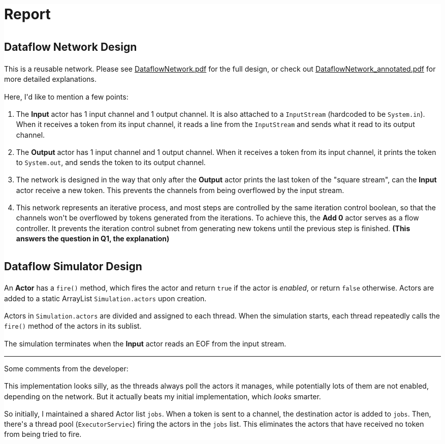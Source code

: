 # Report
## Dataflow Network Design
This is a reusable network. Please see [DataflowNetwork.pdf](./doc/DataflowNetwork.pdf) 
for the full design, or check out [DataflowNetwork_annotated.pdf](./doc/DataflowNetwork_annotated.pdf) 
for more detailed explanations.

Here, I'd like to mention a few points:
1. The __Input__ actor has 1 input channel and 1 output channel. 
   It is also attached to a `InputStream` (hardcoded to be `System.in`).
   When it receives a token from its input channel, it reads a line from 
   the `InputStream` and sends what it read to its output channel.
   
1. The __Output__ actor has 1 input channel and 1 output channel. 
   When it receives a token from its input channel, it prints the token to `System.out`,
   and sends the token to its output channel.
   
1. The network is designed in the way that only after the __Output__ actor prints the
   last token of the "square stream", can the __Input__ actor receive a new token.
   This prevents the channels from being overflowed by the input stream.
   
1. This network represents an iterative process, and most steps are controlled by 
   the same iteration control boolean, so that the channels won't be overflowed by 
   tokens generated from the iterations. To achieve this, the __Add 0__ actor serves 
   as a flow controller. It prevents the iteration control subnet from generating new 
   tokens until the previous step is finished. __(This answers the question in Q1, the explanation)__
   

## Dataflow Simulator Design
An __Actor__ has a `fire()` method, which fires the actor and return `true` if the actor is 
_enabled_, or return `false` otherwise. Actors are added to a static ArrayList 
`Simulation.actors` upon creation.

Actors in `Simulation.actors` are divided and assigned to each thread. When the simulation 
starts, each thread repeatedly calls the `fire()` method of the actors in its sublist.

The simulation terminates when the __Input__ actor reads an EOF from the input stream.

---
Some comments from the developer:

This implementation looks silly, as the threads always poll the actors it manages, while potentially 
lots of them are not enabled, depending on the network. But it actually beats my initial implementation, 
which _looks_ smarter.

So initially, I maintained a shared Actor list `jobs`. When a token is sent to a channel, the 
destination actor is added to `jobs`. Then, there's a thread pool (`ExecutorServiec`) firing the actors 
in the `jobs` list. This eliminates the actors that have received no token from being tried to fire.
